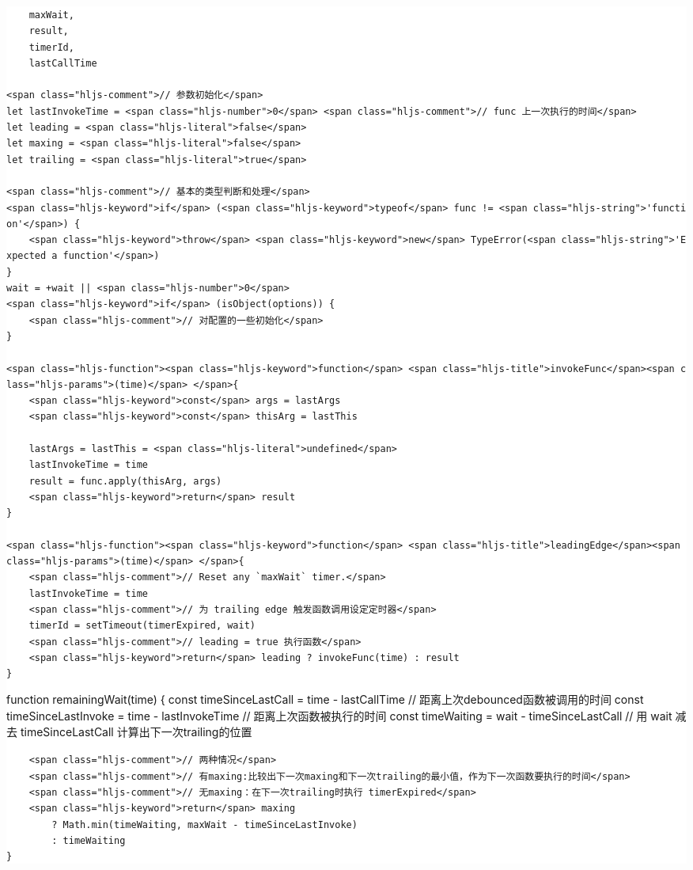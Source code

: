         maxWait,
        result,
        timerId,
        lastCallTime

    <span class="hljs-comment">// 参数初始化</span>
    let lastInvokeTime = <span class="hljs-number">0</span> <span class="hljs-comment">// func 上一次执行的时间</span>
    let leading = <span class="hljs-literal">false</span>
    let maxing = <span class="hljs-literal">false</span>
    let trailing = <span class="hljs-literal">true</span>

    <span class="hljs-comment">// 基本的类型判断和处理</span>
    <span class="hljs-keyword">if</span> (<span class="hljs-keyword">typeof</span> func != <span class="hljs-string">'function'</span>) {
        <span class="hljs-keyword">throw</span> <span class="hljs-keyword">new</span> TypeError(<span class="hljs-string">'Expected a function'</span>)
    }
    wait = +wait || <span class="hljs-number">0</span>
    <span class="hljs-keyword">if</span> (isObject(options)) {
        <span class="hljs-comment">// 对配置的一些初始化</span>
    }

    <span class="hljs-function"><span class="hljs-keyword">function</span> <span class="hljs-title">invokeFunc</span><span class="hljs-params">(time)</span> </span>{
        <span class="hljs-keyword">const</span> args = lastArgs
        <span class="hljs-keyword">const</span> thisArg = lastThis

        lastArgs = lastThis = <span class="hljs-literal">undefined</span>
        lastInvokeTime = time
        result = func.apply(thisArg, args)
        <span class="hljs-keyword">return</span> result
    }

    <span class="hljs-function"><span class="hljs-keyword">function</span> <span class="hljs-title">leadingEdge</span><span class="hljs-params">(time)</span> </span>{
        <span class="hljs-comment">// Reset any `maxWait` timer.</span>
        lastInvokeTime = time
        <span class="hljs-comment">// 为 trailing edge 触发函数调用设定定时器</span>
        timerId = setTimeout(timerExpired, wait)
        <span class="hljs-comment">// leading = true 执行函数</span>
        <span class="hljs-keyword">return</span> leading ? invokeFunc(time) : result
    }

   <span class="hljs-function"><span class="hljs-keyword">function</span> <span class="hljs-title">remainingWait</span><span class="hljs-params">(time)</span> </span>{
        <span class="hljs-keyword">const</span> timeSinceLastCall = time - lastCallTime <span class="hljs-comment">// 距离上次debounced函数被调用的时间</span>
        <span class="hljs-keyword">const</span> timeSinceLastInvoke = time - lastInvokeTime <span class="hljs-comment">// 距离上次函数被执行的时间</span>
        <span class="hljs-keyword">const</span> timeWaiting = wait - timeSinceLastCall <span class="hljs-comment">// 用 wait 减去 timeSinceLastCall 计算出下一次trailing的位置</span>

        <span class="hljs-comment">// 两种情况</span>
        <span class="hljs-comment">// 有maxing:比较出下一次maxing和下一次trailing的最小值，作为下一次函数要执行的时间</span>
        <span class="hljs-comment">// 无maxing：在下一次trailing时执行 timerExpired</span>
        <span class="hljs-keyword">return</span> maxing
            ? Math.min(timeWaiting, maxWait - timeSinceLastInvoke)
            : timeWaiting
    }

